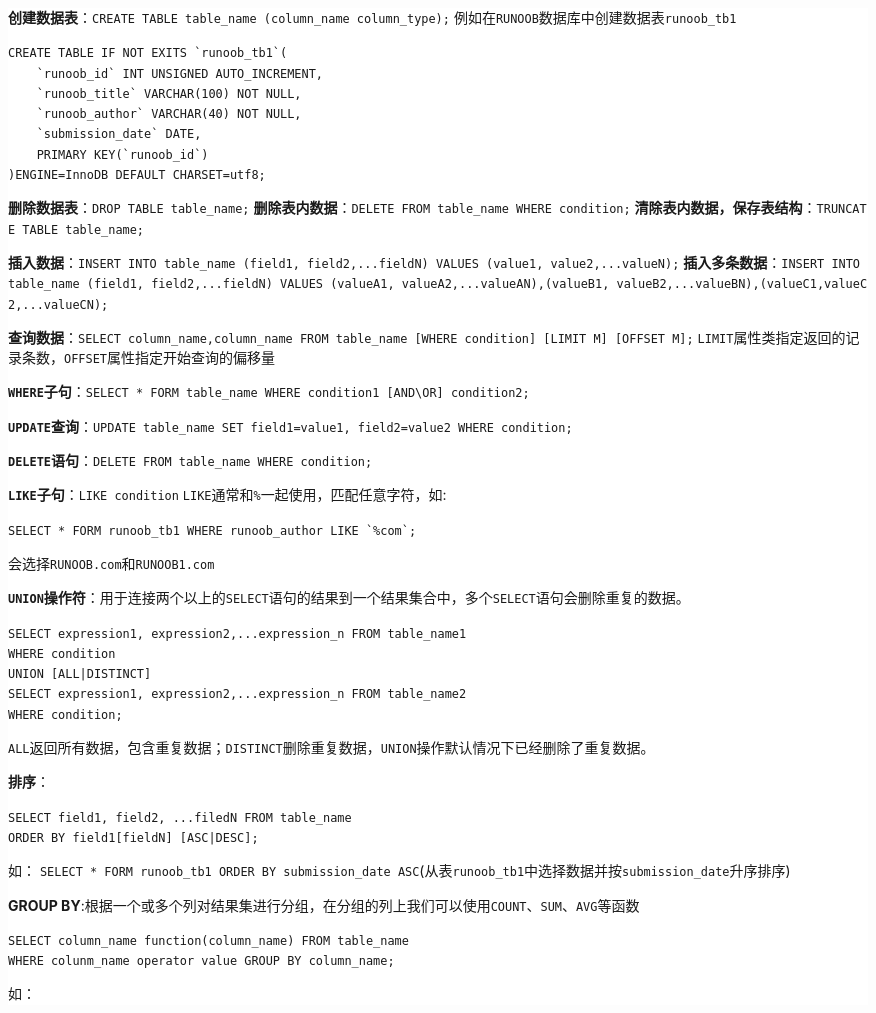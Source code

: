 **创建数据表**：`CREATE TABLE table_name (column_name column_type);`
例如在`RUNOOB`数据库中创建数据表`runoob_tb1`

    CREATE TABLE IF NOT EXITS `runoob_tb1`(
        `runoob_id` INT UNSIGNED AUTO_INCREMENT,
        `runoob_title` VARCHAR(100) NOT NULL,
        `runoob_author` VARCHAR(40) NOT NULL,
        `submission_date` DATE,
        PRIMARY KEY(`runoob_id`)
    )ENGINE=InnoDB DEFAULT CHARSET=utf8;

**删除数据表**：`DROP TABLE table_name;`
**删除表内数据**：`DELETE FROM table_name WHERE condition;`
**清除表内数据，保存表结构**：`TRUNCATE TABLE table_name;`

**插入数据**：`INSERT INTO table_name (field1, field2,...fieldN) VALUES
            (value1, value2,...valueN);`
**插入多条数据**：`INSERT INTO table_name (field1, field2,...fieldN) VALUES (valueA1, valueA2,...valueAN),(valueB1, valueB2,...valueBN),(valueC1,valueC2,...valueCN);`

**查询数据**：`SELECT column_name,column_name FROM table_name [WHERE condition] [LIMIT M] [OFFSET M];`
`LIMIT`属性类指定返回的记录条数，`OFFSET`属性指定开始查询的偏移量

**`WHERE`子句**：`SELECT * FORM table_name WHERE condition1 [AND\OR] condition2;`

**`UPDATE`查询**：`UPDATE table_name SET field1=value1, field2=value2 WHERE condition;`

**`DELETE`语句**：`DELETE FROM table_name WHERE condition;`

**`LIKE`子句**：`LIKE condition`
`LIKE`通常和`%`一起使用，匹配任意字符，如:

    SELECT * FORM runoob_tb1 WHERE runoob_author LIKE `%com`;

会选择`RUNOOB.com`和`RUNOOB1.com`

**`UNION`操作符**：用于连接两个以上的`SELECT`语句的结果到一个结果集合中，多个`SELECT`语句会删除重复的数据。

    SELECT expression1, expression2,...expression_n FROM table_name1
    WHERE condition 
    UNION [ALL|DISTINCT]
    SELECT expression1, expression2,...expression_n FROM table_name2
    WHERE condition;

`ALL`返回所有数据，包含重复数据；`DISTINCT`删除重复数据，`UNION`操作默认情况下已经删除了重复数据。

**排序**：

    SELECT field1, field2, ...filedN FROM table_name 
    ORDER BY field1[fieldN] [ASC|DESC];

如：
`SELECT * FORM runoob_tb1 ORDER BY submission_date ASC`(从表`runoob_tb1`中选择数据并按`submission_date`升序排序)

**GROUP BY**:根据一个或多个列对结果集进行分组，在分组的列上我们可以使用`COUNT`、`SUM`、`AVG`等函数

    SELECT column_name function(column_name) FROM table_name  
    WHERE colunm_name operator value GROUP BY column_name;

如：


  [1]: https://www.cnblogs.com/programmer-tlh/p/5782418.html